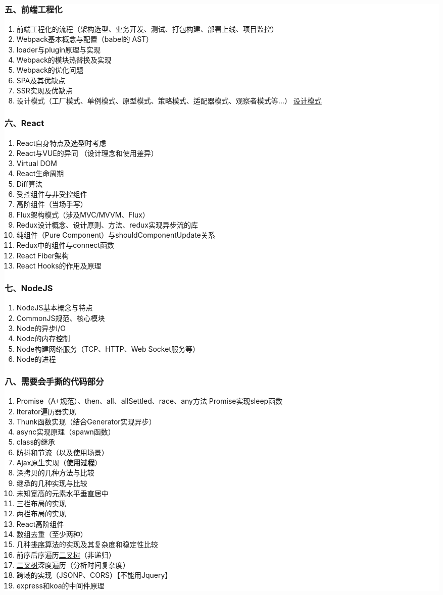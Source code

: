 ###  五、前端工程化

 1. 前端工程化的流程（架构选型、业务开发、测试、打包构建、部署上线、项目监控）
 2. Webpack基本概念与配置（babel的 AST）
 3. loader与plugin原理与实现
 4. Webpack的模块热替换及实现
 5. Webpack的优化问题
 6. SPA及其优缺点
 7. SSR实现及优缺点
 8. 设计模式（工厂模式、单例模式、原型模式、策略模式、适配器模式、观察者模式等...）
 [设计模式](https://www.jianshu.com/p/4f3014fb8b8b)

###  六、React

 1. React自身特点及选型时考虑
 2. React与VUE的异同 （设计理念和使用差异）
 3. Virtual DOM
 4. React生命周期
 5. Diff算法
 6. 受控组件与非受控组件
 7. 高阶组件（当场手写）
 8. Flux架构模式（涉及MVC/MVVM、Flux）
 9. Redux设计概念、设计原则、方法、redux实现异步流的库
 10. 纯组件（Pure Component）与shouldComponentUpdate关系
 11. Redux中的<Provider/>组件与connect函数
 12. React Fiber架构
 13. React Hooks的作用及原理

###  七、NodeJS

 1. NodeJS基本概念与特点
 2. CommonJS规范、核心模块
 3. Node的异步I/O
 4. Node的内存控制
 5. Node构建网络服务（TCP、HTTP、Web Socket服务等）
 6. Node的进程

###  八、需要会手撕的代码部分

 1. Promise（A+规范）、then、all、allSettled、race、any方法
      Promise实现sleep函数
 2. Iterator遍历器实现
 3. Thunk函数实现（结合Generator实现异步）
 4. async实现原理（spawn函数）
 5. class的继承
 6. 防抖和节流（以及使用场景）
 7. Ajax原生实现（**使用过程**）
 8. 深拷贝的几种方法与比较
 9. 继承的几种实现与比较
 10. 未知宽高的元素水平垂直居中
 11. 三栏布局的实现
 12. 两栏布局的实现
 13. React高阶组件
 14. 数组去重（至少两种）
 15. 几种[排序]()算法的实现及其复杂度和稳定性比较
 16. 前序后序遍历[二叉树]()（非递归）
 17. [二叉树]()深度遍历（分析时间复杂度）
 18. 跨域的实现（JSONP、CORS）【不能用Jquery】
 19. express和koa的中间件原理
